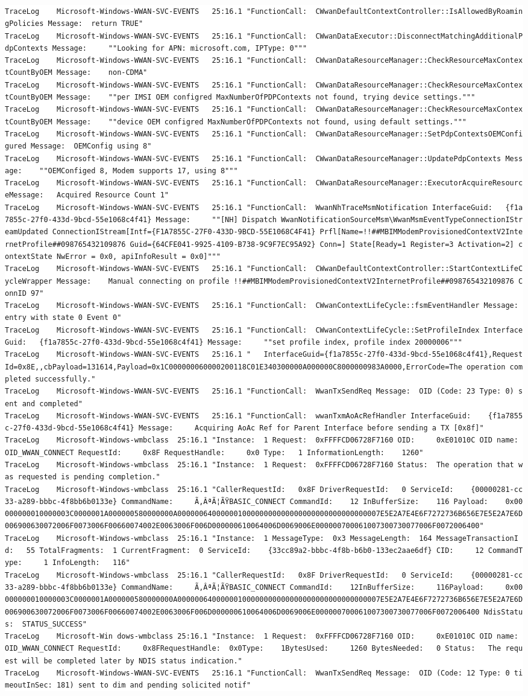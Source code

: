 ```
TraceLog	Microsoft-Windows-WWAN-SVC-EVENTS	25:16.1	"FunctionCall: 	CWwanDefaultContextController::IsAllowedByRoamingPolicies Message: 	return TRUE"
TraceLog	Microsoft-Windows-WWAN-SVC-EVENTS	25:16.1	"FunctionCall: 	CWwanDataExecutor::DisconnectMatchingAdditionalPdpContexts Message: 	""Looking for APN: microsoft.com, IPType: 0"""
TraceLog	Microsoft-Windows-WWAN-SVC-EVENTS	25:16.1	"FunctionCall: 	CWwanDataResourceManager::CheckResourceMaxContextCountByOEM Message: 	non-CDMA"
TraceLog	Microsoft-Windows-WWAN-SVC-EVENTS	25:16.1	"FunctionCall: 	CWwanDataResourceManager::CheckResourceMaxContextCountByOEM Message: 	""per IMSI OEM configred MaxNumberOfPDPContexts not found, trying device settings."""
TraceLog	Microsoft-Windows-WWAN-SVC-EVENTS	25:16.1	"FunctionCall: 	CWwanDataResourceManager::CheckResourceMaxContextCountByOEM Message: 	""device OEM configred MaxNumberOfPDPContexts not found, using default settings."""
TraceLog	Microsoft-Windows-WWAN-SVC-EVENTS	25:16.1	"FunctionCall: 	CWwanDataResourceManager::SetPdpContextsOEMConfigured Message: 	OEMConfig using 8"
TraceLog	Microsoft-Windows-WWAN-SVC-EVENTS	25:16.1	"FunctionCall: 	CWwanDataResourceManager::UpdatePdpContexts Message: 	""OEMConfiged 8, Modem supports 17, using 8"""
TraceLog	Microsoft-Windows-WWAN-SVC-EVENTS	25:16.1	"FunctionCall: 	CWwanDataResourceManager::ExecutorAcquireResourceMessage: 	Acquired Resource Count 1"
TraceLog	Microsoft-Windows-WWAN-SVC-EVENTS	25:16.1	"FunctionCall: 	WwanNhTraceMsmNotification InterfaceGuid: 	{f1a7855c-27f0-433d-9bcd-55e1068c4f41} Message: 	""[NH] Dispatch WwanNotificationSourceMsm\WwanMsmEventTypeConnectionIStreamUpdated ConnectionIStream[Intf={F1A7855C-27F0-433D-9BCD-55E1068C4F41} Prfl[Name=!!##MBIMModemProvisionedContextV2InternetProfile##098765432109876 Guid={64CFE041-9925-4109-B738-9C9F7EC95A92} Conn=] State[Ready=1 Register=3 Activation=2] contextState NwError = 0x0, apiInfoResult = 0x0]"""
TraceLog	Microsoft-Windows-WWAN-SVC-EVENTS	25:16.1	"FunctionCall: 	CWwanDefaultContextController::StartContextLifeCycleWrapper Message: 	Manual connecting on profile !!##MBIMModemProvisionedContextV2InternetProfile##098765432109876 ConnID 97"
TraceLog	Microsoft-Windows-WWAN-SVC-EVENTS	25:16.1	"FunctionCall: 	CWwanContextLifeCycle::fsmEventHandler Message: 	entry with state 0 Event 0"
TraceLog	Microsoft-Windows-WWAN-SVC-EVENTS	25:16.1	"FunctionCall: 	CWwanContextLifeCycle::SetProfileIndex InterfaceGuid: 	{f1a7855c-27f0-433d-9bcd-55e1068c4f41} Message: 	""set profile index, profile index 20000006"""
TraceLog	Microsoft-Windows-WWAN-SVC-EVENTS	25:16.1	"	InterfaceGuid={f1a7855c-27f0-433d-9bcd-55e1068c4f41},RequestId=0x8E,,cbPayload=131614,Payload=0x1C000000060000200118C01E340300000A000000C8000000983A0000,ErrorCode=The operation completed successfully."
TraceLog	Microsoft-Windows-WWAN-SVC-EVENTS	25:16.1	"FunctionCall: 	WwanTxSendReq Message: 	OID (Code: 23 Type: 0) sent and completed"
TraceLog	Microsoft-Windows-WWAN-SVC-EVENTS	25:16.1	"FunctionCall: 	wwanTxmAoAcRefHandler InterfaceGuid: 	{f1a7855c-27f0-433d-9bcd-55e1068c4f41} Message: 	Acquiring AoAc Ref for Parent Interface before sending a TX [0x8f]"
TraceLog	Microsoft-Windows-wmbclass	25:16.1	"Instance: 	1 Request: 	0xFFFFCD06728F7160 OID: 	0xE01010C OID name: 	OID_WWAN_CONNECT RequestId: 	0x8F RequestHandle: 	0x0 Type: 	1 InformationLength: 	1260"
TraceLog	Microsoft-Windows-wmbclass	25:16.1	"Instance: 	1 Request: 	0xFFFFCD06728F7160 Status: 	The operation that was requested is pending completion."
TraceLog	Microsoft-Windows-wmbclass	25:16.1	"CallerRequestId: 	0x8F DriverRequestId: 	0 ServiceId: 	{00000281-cc33-a289-bbbc-4f8bb6b0133e} CommandName: 	Ã‚ÂªÃ¦ÃŸBASIC_CONNECT CommandId: 	12 InBufferSize: 	116 Payload: 	0x00000000010000003C0000001A000000580000000A00000064000000100000000000000000000000000000007E5E2A7E4E6F7272736B656E7E5E2A7E6D006900630072006F0073006F00660074002E0063006F006D000000610064006D0069006E000000700061007300730077006F0072006400"
TraceLog	Microsoft-Windows-wmbclass	25:16.1	"Instance: 	1 MessageType: 	0x3 MessageLength: 	164 MessageTransactionId: 	55 TotalFragments: 	1 CurrentFragment: 	0 ServiceId: 	{33cc89a2-bbbc-4f8b-b6b0-133ec2aae6df} CID: 	12 CommandType: 	1 InfoLength: 	116"
TraceLog	Microsoft-Windows-wmbclass	25:16.1	"CallerRequestId: 	0x8F DriverRequestId: 	0 ServiceId: 	{00000281-cc33-a289-bbbc-4f8bb6b0133e} CommandName: 	Ã‚ÂªÃ¦ÃŸBASIC_CONNECT CommandId: 	12InBufferSize: 	116Payload: 	0x00000000010000003C0000001A000000580000000A00000064000000100000000000000000000000000000007E5E2A7E4E6F7272736B656E7E5E2A7E6D006900630072006F0073006F00660074002E0063006F006D000000610064006D0069006E000000700061007300730077006F0072006400 NdisStatus: 	STATUS_SUCCESS"
TraceLog	Microsoft-Win dows-wmbclass	25:16.1	"Instance: 	1 Request: 	0xFFFFCD06728F7160 OID: 	0xE01010C OID name: 	OID_WWAN_CONNECT RequestId: 	0x8FRequestHandle: 	0x0Type: 	1BytesUsed: 	1260 BytesNeeded: 	0 Status: 	The request will be completed later by NDIS status indication."
TraceLog	Microsoft-Windows-WWAN-SVC-EVENTS	25:16.1	"FunctionCall: 	WwanTxSendReq Message: 	OID (Code: 12 Type: 0 timeoutInSec: 181) sent to dim and pending solicited notif"
```